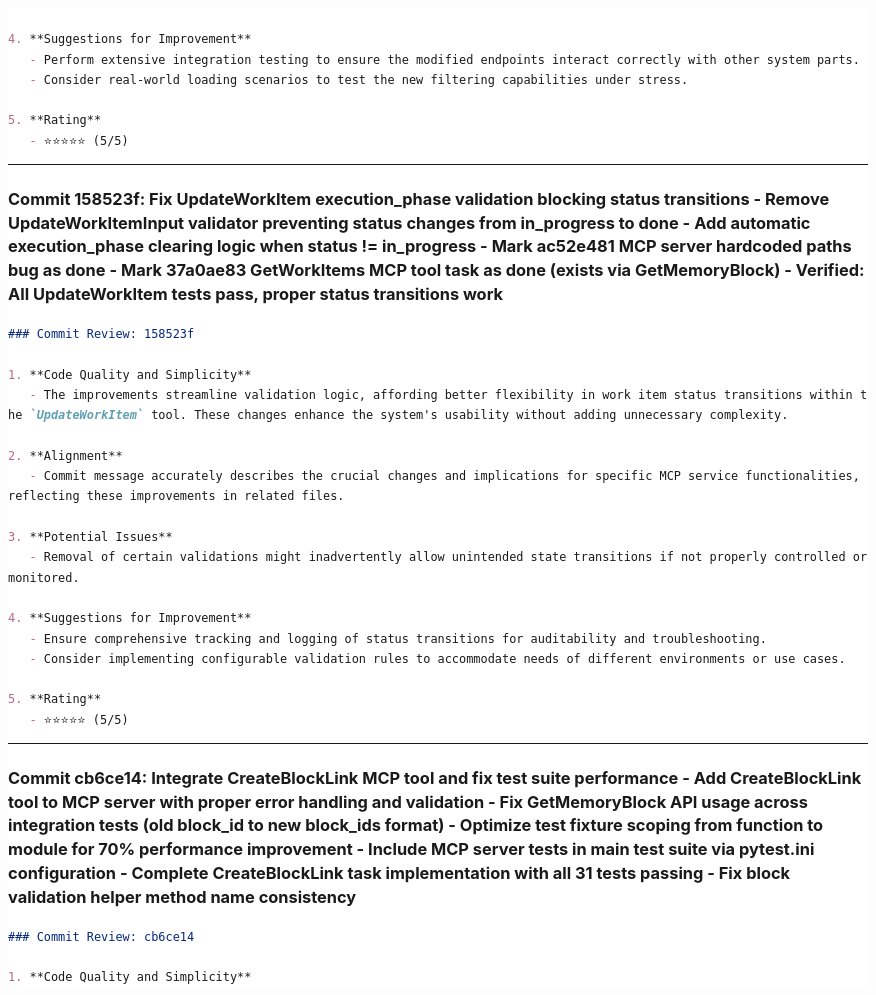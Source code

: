 ```markdown

4. **Suggestions for Improvement**
   - Perform extensive integration testing to ensure the modified endpoints interact correctly with other system parts.
   - Consider real-world loading scenarios to test the new filtering capabilities under stress.

5. **Rating**
   - ⭐⭐⭐⭐⭐ (5/5)
```


---

### Commit 158523f: Fix UpdateWorkItem execution_phase validation blocking status transitions - Remove UpdateWorkItemInput validator preventing status changes from in_progress to done - Add automatic execution_phase clearing logic when status != in_progress - Mark ac52e481 MCP server hardcoded paths bug as done - Mark 37a0ae83 GetWorkItems MCP tool task as done (exists via GetMemoryBlock) - Verified: All UpdateWorkItem tests pass, proper status transitions work
```markdown
### Commit Review: 158523f

1. **Code Quality and Simplicity**
   - The improvements streamline validation logic, affording better flexibility in work item status transitions within the `UpdateWorkItem` tool. These changes enhance the system's usability without adding unnecessary complexity.

2. **Alignment**
   - Commit message accurately describes the crucial changes and implications for specific MCP service functionalities, reflecting these improvements in related files.

3. **Potential Issues**
   - Removal of certain validations might inadvertently allow unintended state transitions if not properly controlled or monitored.

4. **Suggestions for Improvement**
   - Ensure comprehensive tracking and logging of status transitions for auditability and troubleshooting.
   - Consider implementing configurable validation rules to accommodate needs of different environments or use cases.

5. **Rating**
   - ⭐⭐⭐⭐⭐ (5/5)
```


---

### Commit cb6ce14: Integrate CreateBlockLink MCP tool and fix test suite performance - Add CreateBlockLink tool to MCP server with proper error handling and validation - Fix GetMemoryBlock API usage across integration tests (old block_id to new block_ids format) - Optimize test fixture scoping from function to module for 70% performance improvement - Include MCP server tests in main test suite via pytest.ini configuration - Complete CreateBlockLink task implementation with all 31 tests passing - Fix block validation helper method name consistency
```markdown
### Commit Review: cb6ce14

1. **Code Quality and Simplicity**
```